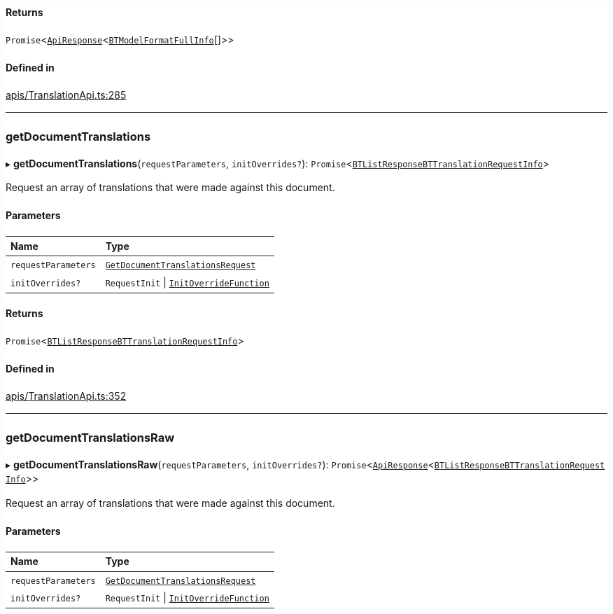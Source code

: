 #### Returns

`Promise`<[`ApiResponse`](../interfaces/ApiResponse.md)<[`BTModelFormatFullInfo`](../interfaces/BTModelFormatFullInfo.md)[]\>\>

#### Defined in

[apis/TranslationApi.ts:285](https://github.com/toebes/onshape-typescript-fetch/blob/3e11ae1/apis/TranslationApi.ts#L285)

___

### getDocumentTranslations

▸ **getDocumentTranslations**(`requestParameters`, `initOverrides?`): `Promise`<[`BTListResponseBTTranslationRequestInfo`](../interfaces/BTListResponseBTTranslationRequestInfo.md)\>

Request an array of translations that were made against this document.

#### Parameters

| Name | Type |
| :------ | :------ |
| `requestParameters` | [`GetDocumentTranslationsRequest`](../interfaces/GetDocumentTranslationsRequest.md) |
| `initOverrides?` | `RequestInit` \| [`InitOverrideFunction`](../modules.md#initoverridefunction) |

#### Returns

`Promise`<[`BTListResponseBTTranslationRequestInfo`](../interfaces/BTListResponseBTTranslationRequestInfo.md)\>

#### Defined in

[apis/TranslationApi.ts:352](https://github.com/toebes/onshape-typescript-fetch/blob/3e11ae1/apis/TranslationApi.ts#L352)

___

### getDocumentTranslationsRaw

▸ **getDocumentTranslationsRaw**(`requestParameters`, `initOverrides?`): `Promise`<[`ApiResponse`](../interfaces/ApiResponse.md)<[`BTListResponseBTTranslationRequestInfo`](../interfaces/BTListResponseBTTranslationRequestInfo.md)\>\>

Request an array of translations that were made against this document.

#### Parameters

| Name | Type |
| :------ | :------ |
| `requestParameters` | [`GetDocumentTranslationsRequest`](../interfaces/GetDocumentTranslationsRequest.md) |
| `initOverrides?` | `RequestInit` \| [`InitOverrideFunction`](../modules.md#initoverridefunction) |
